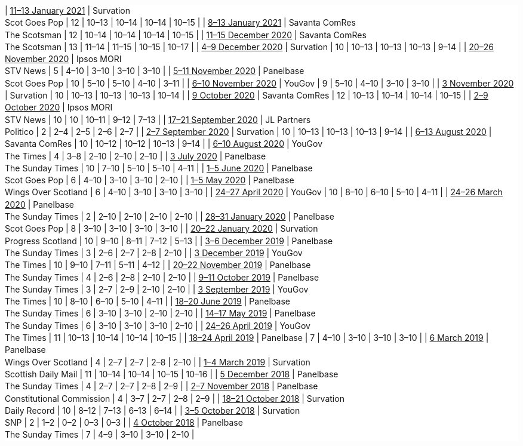 | [11–13 January 2021](2021-01-13-Survation.html) | Survation <br> Scot Goes Pop | 12 | 10–13 | 10–14 | 10–14 | 10–15 |
| [8–13 January 2021](2021-01-13-SavantaComRes.html) | Savanta ComRes <br> The Scotsman | 12 | 10–14 | 10–14 | 10–14 | 10–15 |
| [11–15 December 2020](2020-12-15-SavantaComRes.html) | Savanta ComRes <br> The Scotsman | 13 | 11–14 | 11–15 | 10–15 | 10–17 |
| [4–9 December 2020](2020-12-09-Survation.html) | Survation | 10 | 10–13 | 10–13 | 10–13 | 9–14 |
| [20–26 November 2020](2020-11-26-IpsosMORI.html) | Ipsos MORI <br> STV News | 5 | 4–10 | 3–10 | 3–10 | 3–10 |
| [5–11 November 2020](2020-11-11-Panelbase.html) | Panelbase <br> Scot Goes Pop | 10 | 5–10 | 5–10 | 4–10 | 3–11 |
| [6–10 November 2020](2020-11-10-YouGov.html) | YouGov | 9 | 5–10 | 4–10 | 3–10 | 3–10 |
| [3 November 2020](2020-11-03-Survation.html) | Survation | 10 | 10–13 | 10–13 | 10–13 | 10–14 |
| [9 October 2020](2020-10-09-SavantaComRes.html) | Savanta ComRes | 12 | 10–13 | 10–14 | 10–14 | 10–15 |
| [2–9 October 2020](2020-10-09-IpsosMORI.html) | Ipsos MORI <br> STV News | 10 | 10 | 10–11 | 9–12 | 7–13 |
| [17–21 September 2020](2020-09-21-JLPartners.html) | JL Partners <br> Politico | 2 | 2–4 | 2–5 | 2–6 | 2–7 |
| [2–7 September 2020](2020-09-07-Survation.html) | Survation | 10 | 10–13 | 10–13 | 10–13 | 9–14 |
| [6–13 August 2020](2020-08-13-SavantaComRes.html) | Savanta ComRes | 10 | 10–12 | 10–12 | 10–13 | 9–14 |
| [6–10 August 2020](2020-08-10-YouGov.html) | YouGov <br> The Times | 4 | 3–8 | 2–10 | 2–10 | 2–10 |
| [3 July 2020](2020-07-03-Panelbase.html) | Panelbase <br> The Sunday Times | 10 | 7–10 | 5–10 | 5–10 | 4–11 |
| [1–5 June 2020](2020-06-05-Panelbase.html) | Panelbase <br> Scot Goes Pop | 6 | 4–10 | 3–10 | 3–10 | 2–10 |
| [1–5 May 2020](2020-05-05-Panelbase.html) | Panelbase <br> Wings Over Scotland | 6 | 4–10 | 3–10 | 3–10 | 3–10 |
| [24–27 April 2020](2020-04-27-YouGov.html) | YouGov | 10 | 8–10 | 6–10 | 5–10 | 4–11 |
| [24–26 March 2020](2020-03-26-Panelbase.html) | Panelbase <br> The Sunday Times | 2 | 2–10 | 2–10 | 2–10 | 2–10 |
| [28–31 January 2020](2020-01-31-Panelbase.html) | Panelbase <br> Scot Goes Pop | 8 | 3–10 | 3–10 | 3–10 | 3–10 |
| [20–22 January 2020](2020-01-22-Survation.html) | Survation <br> Progress Scotland | 10 | 9–10 | 8–11 | 7–12 | 5–13 |
| [3–6 December 2019](2019-12-06-Panelbase.html) | Panelbase <br> The Sunday Times | 3 | 2–6 | 2–7 | 2–8 | 2–10 |
| [3 December 2019](2019-12-03-YouGov.html) | YouGov <br> The Times | 10 | 9–10 | 7–11 | 5–11 | 4–12 |
| [20–22 November 2019](2019-11-22-Panelbase.html) | Panelbase <br> The Sunday Times | 4 | 2–6 | 2–8 | 2–10 | 2–10 |
| [9–11 October 2019](2019-10-11-Panelbase.html) | Panelbase <br> The Sunday Times | 3 | 2–7 | 2–9 | 2–10 | 2–10 |
| [3 September 2019](2019-09-03-YouGov.html) | YouGov <br> The Times | 10 | 8–10 | 6–10 | 5–10 | 4–11 |
| [18–20 June 2019](2019-06-20-Panelbase.html) | Panelbase <br> The Sunday Times | 6 | 3–10 | 3–10 | 2–10 | 2–10 |
| [14–17 May 2019](2019-05-17-Panelbase.html) | Panelbase <br> The Sunday Times | 6 | 3–10 | 3–10 | 3–10 | 2–10 |
| [24–26 April 2019](2019-04-26-YouGov.html) | YouGov <br> The Times | 11 | 10–13 | 10–14 | 10–14 | 10–15 |
| [18–24 April 2019](2019-04-24-Panelbase.html) | Panelbase | 7 | 4–10 | 3–10 | 3–10 | 3–10 |
| [6 March 2019](2019-03-06-Panelbase.html) | Panelbase <br> Wings Over Scotland | 4 | 2–7 | 2–7 | 2–8 | 2–10 |
| [1–4 March 2019](2019-03-04-Survation.html) | Survation <br> Scottish Daily Mail | 11 | 10–14 | 10–14 | 10–15 | 10–16 |
| [5 December 2018](2018-12-05-Panelbase.html) | Panelbase <br> The Sunday Times | 4 | 2–7 | 2–7 | 2–8 | 2–9 |
| [2–7 November 2018](2018-11-07-Panelbase.html) | Panelbase <br> Constitutional Commission | 4 | 3–7 | 2–7 | 2–8 | 2–9 |
| [18–21 October 2018](2018-10-21-Survation.html) | Survation <br> Daily Record | 10 | 8–12 | 7–13 | 6–13 | 6–14 |
| [3–5 October 2018](2018-10-05-Survation.html) | Survation <br> SNP | 2 | 1–2 | 0–2 | 0–3 | 0–3 |
| [4 October 2018](2018-10-04-Panelbase.html) | Panelbase <br> The Sunday Times | 7 | 4–9 | 3–10 | 3–10 | 2–10 |